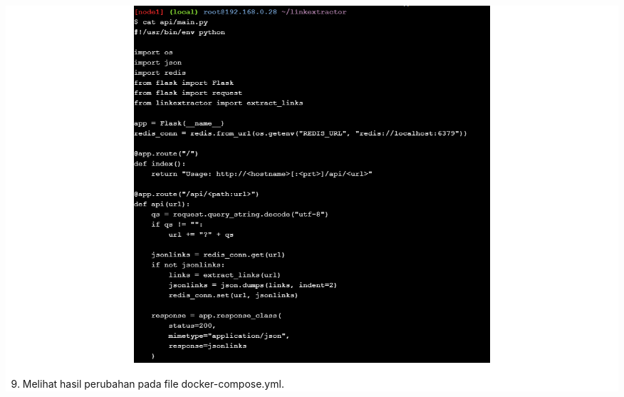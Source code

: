 <div align="center"><img src="img/acmo-29.png" width="500px"></div>

9. Melihat hasil perubahan pada file docker-compose.yml.
